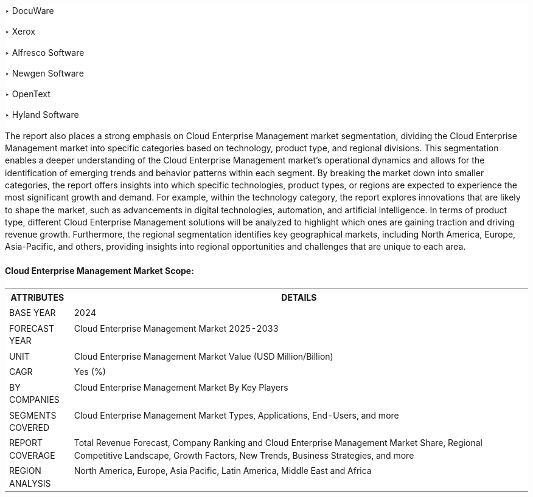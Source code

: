 ‣ DocuWare

‣ Xerox

‣ Alfresco Software

‣ Newgen Software

‣ OpenText

‣ Hyland Software

The report also places a strong emphasis on Cloud Enterprise Management market segmentation, dividing the Cloud Enterprise Management market into specific categories based on technology, product type, and regional divisions. This segmentation enables a deeper understanding of the Cloud Enterprise Management market’s operational dynamics and allows for the identification of emerging trends and behavior patterns within each segment. By breaking the market down into smaller categories, the report offers insights into which specific technologies, product types, or regions are expected to experience the most significant growth and demand. For example, within the technology category, the report explores innovations that are likely to shape the market, such as advancements in digital technologies, automation, and artificial intelligence. In terms of product type, different Cloud Enterprise Management solutions will be analyzed to highlight which ones are gaining traction and driving revenue growth. Furthermore, the regional segmentation identifies key geographical markets, including North America, Europe, Asia-Pacific, and others, providing insights into regional opportunities and challenges that are unique to each area.

<h4>Cloud Enterprise Management Market Scope:</h4>
<table>
<tr>
<th>ATTRIBUTES</th>
<th>DETAILS</th>
</tr>
<tr>
<td>BASE YEAR</td>
<td>2024</td>
</tr>
<tr>
<td>FORECAST YEAR</td>
<td>Cloud Enterprise Management Market 2025-2033</td>
</tr>
<tr>
<td>UNIT</td>
<td>Cloud Enterprise Management Market Value (USD Million/Billion)</td>
<tr>
<td>CAGR</td>
<td>Yes (%)</td>
</tr>
</tr>
<tr>
<td>BY COMPANIES</td>
<td>Cloud Enterprise Management Market By Key Players</td>
</tr>
<tr>
<td>SEGMENTS COVERED</td>
<td>Cloud Enterprise Management Market Types, Applications, End-Users, and more</td>
</tr>
<tr>
<td>REPORT COVERAGE</td>
<td>Total Revenue Forecast, Company Ranking and Cloud Enterprise Management Market Share, Regional Competitive Landscape, Growth Factors, New Trends, Business Strategies, and more</td>
</tr>
<tr>
<td>REGION ANALYSIS</td>
<td>North America, Europe, Asia Pacific, Latin America, Middle East and Africa</td>
</tr>
</table>
